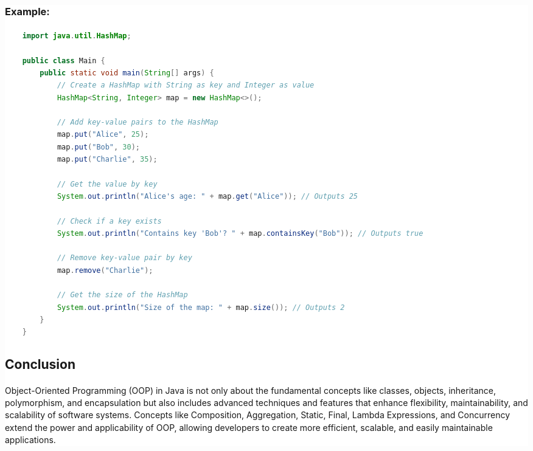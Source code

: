 ### Example:

```java
    import java.util.HashMap;

    public class Main {
        public static void main(String[] args) {
            // Create a HashMap with String as key and Integer as value
            HashMap<String, Integer> map = new HashMap<>();

            // Add key-value pairs to the HashMap
            map.put("Alice", 25);
            map.put("Bob", 30);
            map.put("Charlie", 35);

            // Get the value by key
            System.out.println("Alice's age: " + map.get("Alice")); // Outputs 25

            // Check if a key exists
            System.out.println("Contains key 'Bob'? " + map.containsKey("Bob")); // Outputs true

            // Remove key-value pair by key
            map.remove("Charlie");

            // Get the size of the HashMap
            System.out.println("Size of the map: " + map.size()); // Outputs 2
        }
    }
```
## Conclusion
Object-Oriented Programming (OOP) in Java is not only about the fundamental concepts like classes, objects, inheritance, polymorphism, and encapsulation but also includes advanced techniques and features that enhance flexibility, maintainability, and scalability of software systems. Concepts like Composition, Aggregation, Static, Final, Lambda Expressions, and Concurrency extend the power and applicability of OOP, allowing developers to create more efficient, scalable, and easily maintainable applications.